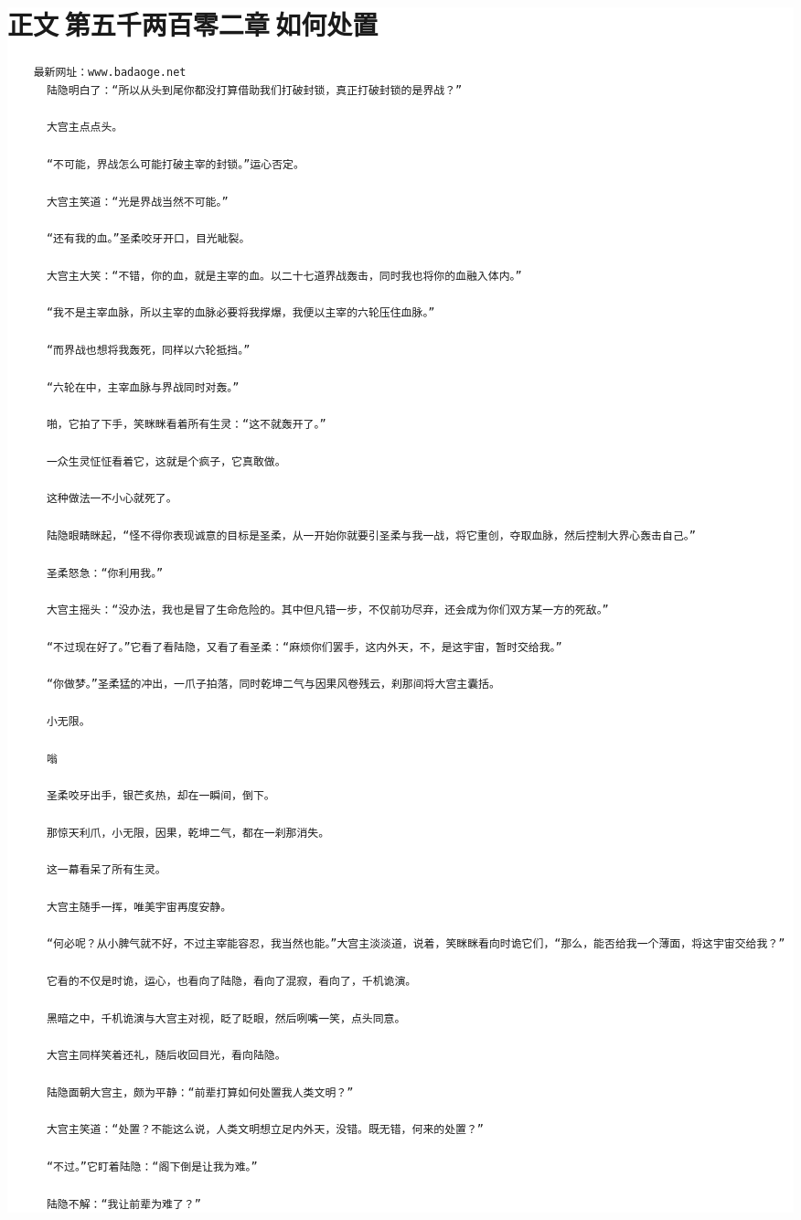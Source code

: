 # 正文 第五千两百零二章 如何处置
        最新网址：www.badaoge.net
          陆隐明白了：“所以从头到尾你都没打算借助我们打破封锁，真正打破封锁的是界战？”
      
          大宫主点点头。
      
          “不可能，界战怎么可能打破主宰的封锁。”运心否定。
      
          大宫主笑道：“光是界战当然不可能。”
      
          “还有我的血。”圣柔咬牙开口，目光眦裂。
      
          大宫主大笑：“不错，你的血，就是主宰的血。以二十七道界战轰击，同时我也将你的血融入体内。”
      
          “我不是主宰血脉，所以主宰的血脉必要将我撑爆，我便以主宰的六轮压住血脉。”
      
          “而界战也想将我轰死，同样以六轮抵挡。”
      
          “六轮在中，主宰血脉与界战同时对轰。”
      
          啪，它拍了下手，笑眯眯看着所有生灵：“这不就轰开了。”
      
          一众生灵怔怔看着它，这就是个疯子，它真敢做。
      
          这种做法一不小心就死了。
      
          陆隐眼睛眯起，“怪不得你表现诚意的目标是圣柔，从一开始你就要引圣柔与我一战，将它重创，夺取血脉，然后控制大界心轰击自己。”
      
          圣柔怒急：“你利用我。”
      
          大宫主摇头：“没办法，我也是冒了生命危险的。其中但凡错一步，不仅前功尽弃，还会成为你们双方某一方的死敌。”
      
          “不过现在好了。”它看了看陆隐，又看了看圣柔：“麻烦你们罢手，这内外天，不，是这宇宙，暂时交给我。”
      
          “你做梦。”圣柔猛的冲出，一爪子拍落，同时乾坤二气与因果风卷残云，刹那间将大宫主囊括。
      
          小无限。
      
          嗡
      
          圣柔咬牙出手，银芒炙热，却在一瞬间，倒下。
      
          那惊天利爪，小无限，因果，乾坤二气，都在一刹那消失。
      
          这一幕看呆了所有生灵。
      
          大宫主随手一挥，唯美宇宙再度安静。
      
          “何必呢？从小脾气就不好，不过主宰能容忍，我当然也能。”大宫主淡淡道，说着，笑眯眯看向时诡它们，“那么，能否给我一个薄面，将这宇宙交给我？”
      
          它看的不仅是时诡，运心，也看向了陆隐，看向了混寂，看向了，千机诡演。
      
          黑暗之中，千机诡演与大宫主对视，眨了眨眼，然后咧嘴一笑，点头同意。
      
          大宫主同样笑着还礼，随后收回目光，看向陆隐。
      
          陆隐面朝大宫主，颇为平静：“前辈打算如何处置我人类文明？”
      
          大宫主笑道：“处置？不能这么说，人类文明想立足内外天，没错。既无错，何来的处置？”
      
          “不过。”它盯着陆隐：“阁下倒是让我为难。”
      
          陆隐不解：“我让前辈为难了？”
      